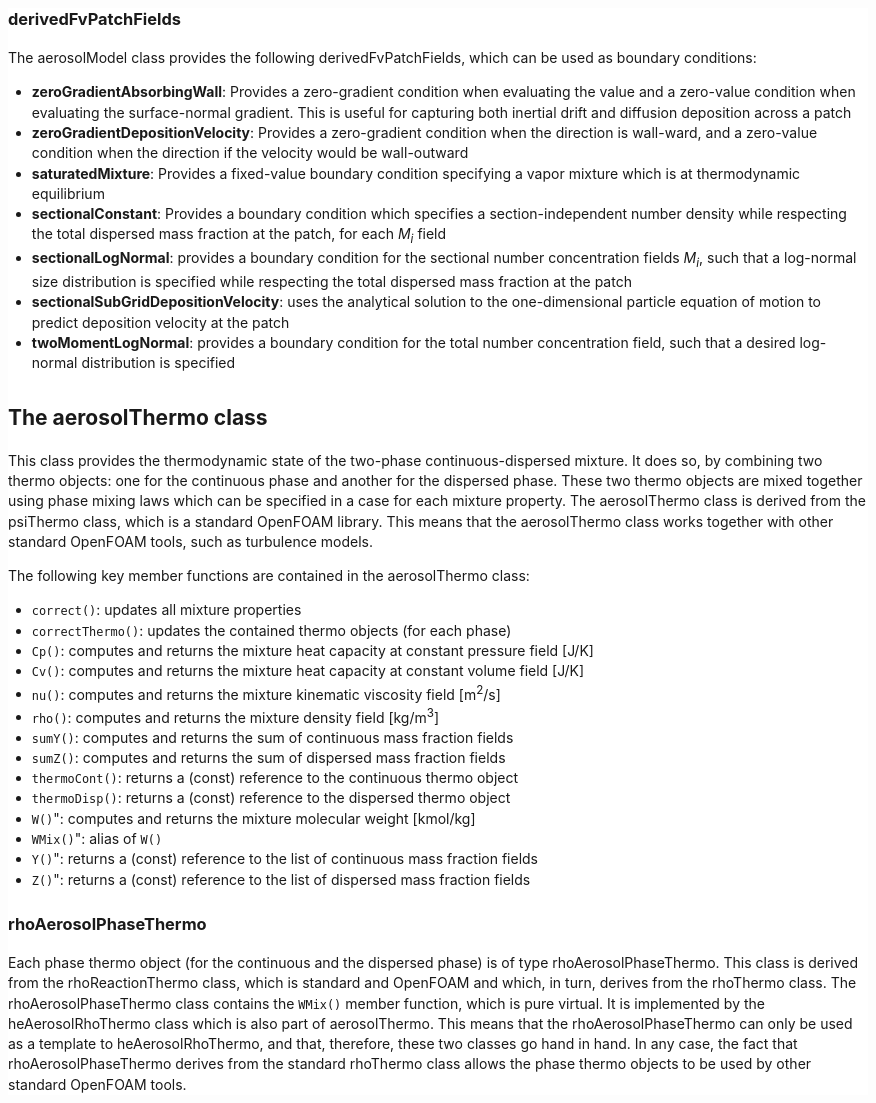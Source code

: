 ### derivedFvPatchFields

The aerosolModel class provides the following derivedFvPatchFields, which can be used as boundary conditions:

* **zeroGradientAbsorbingWall**: Provides a zero-gradient condition when evaluating the value and a zero-value condition when evaluating the surface-normal gradient. This is useful for capturing both inertial drift and diffusion deposition across a patch
* **zeroGradientDepositionVelocity**: Provides a zero-gradient condition when the direction is wall-ward, and a zero-value condition when the direction if the velocity would be wall-outward
* **saturatedMixture**: Provides a fixed-value boundary condition specifying a vapor mixture which is at thermodynamic equilibrium
* **sectionalConstant**: Provides a boundary condition which specifies a section-independent number density while respecting the total dispersed mass fraction at the patch, for each $M_i$ field
* **sectionalLogNormal**: provides a boundary condition for the sectional number concentration fields $M_i$, such that a log-normal size distribution is specified while respecting the total dispersed mass fraction at the patch
* **sectionalSubGridDepositionVelocity**: uses the analytical solution to the one-dimensional particle equation of motion to predict deposition velocity at the patch
* **twoMomentLogNormal**: provides a boundary condition for the total number concentration field, such that a desired log-normal distribution is specified

## The aerosolThermo class

This class provides the thermodynamic state of the two-phase continuous-dispersed mixture. It does so, by combining two thermo objects: one for the continuous phase and another for the dispersed phase. These two thermo objects are mixed together using phase mixing laws which can be specified in a case for each mixture property. The aerosolThermo class is derived from the psiThermo class, which is a standard OpenFOAM library. This means that the aerosolThermo class works together with other standard OpenFOAM tools, such as turbulence models.

The following key member functions are contained in the aerosolThermo class:

* `correct()`: updates all mixture properties
* `correctThermo()`: updates the contained thermo objects (for each phase)
* `Cp()`: computes and returns the mixture heat capacity at constant pressure field [J/K]
* `Cv()`: computes and returns the mixture heat capacity at constant volume field [J/K]
* `nu()`: computes and returns the mixture kinematic viscosity field [m<sup>2</sup>/s]
* `rho()`: computes and returns the mixture density field [kg/m<sup>3</sup>]
* `sumY()`: computes and returns the sum of continuous mass fraction fields
* `sumZ()`: computes and returns the sum of dispersed mass fraction fields
* `thermoCont()`: returns a (const) reference to the continuous thermo object
* `thermoDisp()`: returns a (const) reference to the dispersed thermo object
* `W()`": computes and returns the mixture molecular weight [kmol/kg]
* `WMix()`": alias of `W()`
* `Y()`": returns a (const) reference to the list of continuous mass fraction fields
* `Z()`": returns a (const) reference to the list of dispersed mass fraction fields

### rhoAerosolPhaseThermo

Each phase thermo object (for the continuous and the dispersed phase) is of type rhoAerosolPhaseThermo. This class is derived from the rhoReactionThermo class, which is standard and OpenFOAM and which, in turn, derives from the rhoThermo class. The rhoAerosolPhaseThermo class contains the `WMix()` member function, which is pure virtual. It is implemented by the heAerosolRhoThermo class which is also part of aerosolThermo. This means that the rhoAerosolPhaseThermo can only be used as a template to heAerosolRhoThermo, and that, therefore, these two classes go hand in hand. In any case, the fact that rhoAerosolPhaseThermo derives from the standard rhoThermo class allows the phase thermo objects to be used by other standard OpenFOAM tools.
